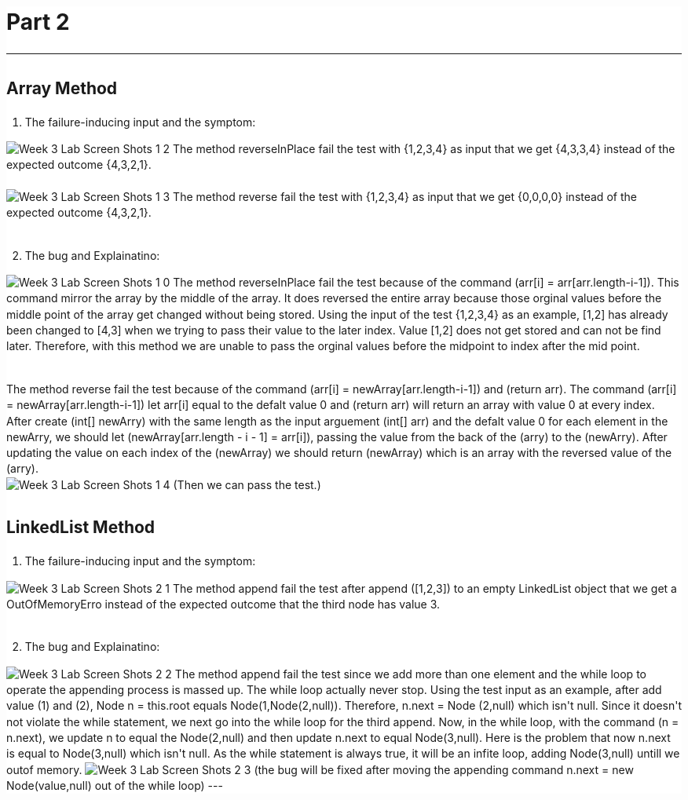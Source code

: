 # Part 2
---
## Array Method
1. The failure-inducing input and the symptom:
<img width="1110" alt="Week 3 Lab Screen Shots 1 2" src="https://user-images.githubusercontent.com/114315303/195725908-b2c7020d-b373-40c8-af55-88709927cef0.png">
The method reverseInPlace fail the test with {1,2,3,4} as input that we get {4,3,3,4} instead of the expected outcome {4,3,2,1}.<br />
<br />
<img width="1121" alt="Week 3 Lab Screen Shots 1 3" src="https://user-images.githubusercontent.com/114315303/195725973-b80e65c8-843f-4062-b66b-ff48fd5728af.png">
The method reverse fail the test with {1,2,3,4} as input that we get {0,0,0,0} instead of the expected outcome {4,3,2,1}.<br />
<br />

2. The bug and Explainatino:
<img width="956" alt="Week 3 Lab Screen Shots 1 0" src="https://user-images.githubusercontent.com/114315303/195727291-4b6d0d3f-c7e0-430d-a10a-6162614d96c9.png">
The method reverseInPlace fail the test because of the command (arr[i] = arr[arr.length-i-1]). This command mirror the array by the middle of the array. It does reversed the entire array because those orginal values before the middle point of the array get changed without being stored. Using the input of the test {1,2,3,4} as an example, [1,2] has already been changed to [4,3] when we trying to pass their value to the later index. Value [1,2] does not get stored and can not be find later. Therefore, with this method we are unable to pass the orginal values before the midpoint to index after the mid point. <br />
<br />


The method reverse fail the test because of the command (arr[i] = newArray[arr.length-i-1]) and (return arr). The command (arr[i] = newArray[arr.length-i-1]) let arr[i] equal to the defalt value 0 and (return arr) will return an array with value 0 at every index. After create (int[] newArry) with the same length as the input arguement (int[] arr) and the defalt value 0 for each element in the newArry, we should let (newArray[arr.length - i - 1] = arr[i]), passing the value from the back of the (arry) to the (newArry). After updating the value on each index of the (newArray) we should return (newArray) which is an array with the reversed value of the (arry). <br />
<img width="1101" alt="Week 3 Lab Screen Shots 1 4" src="https://user-images.githubusercontent.com/114315303/195731356-f78ebbc8-3269-4fc7-86c8-5b5b22ccab6a.png">
(Then we can pass the test.)


## LinkedList Method
1. The failure-inducing input and the symptom:
<img width="1086" alt="Week 3 Lab Screen Shots 2 1" src="https://user-images.githubusercontent.com/114315303/195762600-8b53b077-66e3-4889-b352-c287eba7bf2b.png">
The method append fail the test after append ([1,2,3]) to an empty LinkedList object that we get a OutOfMemoryErro instead of the expected outcome that the third node has value 3.<br />
<br />

2. The bug and Explainatino:
<img width="1098" alt="Week 3 Lab Screen Shots 2 2" src="https://user-images.githubusercontent.com/114315303/195764431-25011adc-665d-41b1-a695-987b1bc49895.png">
The method append fail the test since we add more than one element and the while loop to operate the appending process is massed up. The while loop actually never stop. Using the test input as an example, after add value (1) and (2), Node n = this.root equals Node(1,Node(2,null)). Therefore, n.next = Node (2,null) which isn't null. Since it doesn't not violate the while statement, we next go into the while loop for the third append. Now, in the while loop, with the command (n = n.next), we update n to equal the Node(2,null) and then update n.next to equal Node(3,null). Here is the problem that now n.next is equal to Node(3,null) which isn't null. As the while statement is always true, it will be an infite loop, adding Node(3,null) untill we outof memory.
<img width="927" alt="Week 3 Lab Screen Shots 2 3" src="https://user-images.githubusercontent.com/114315303/195772560-b83972c6-ccfe-4ef4-8234-fd662ff18ba3.png">
(the bug will be fixed after moving the appending command n.next = new Node(value,null) out of the while loop)
---
